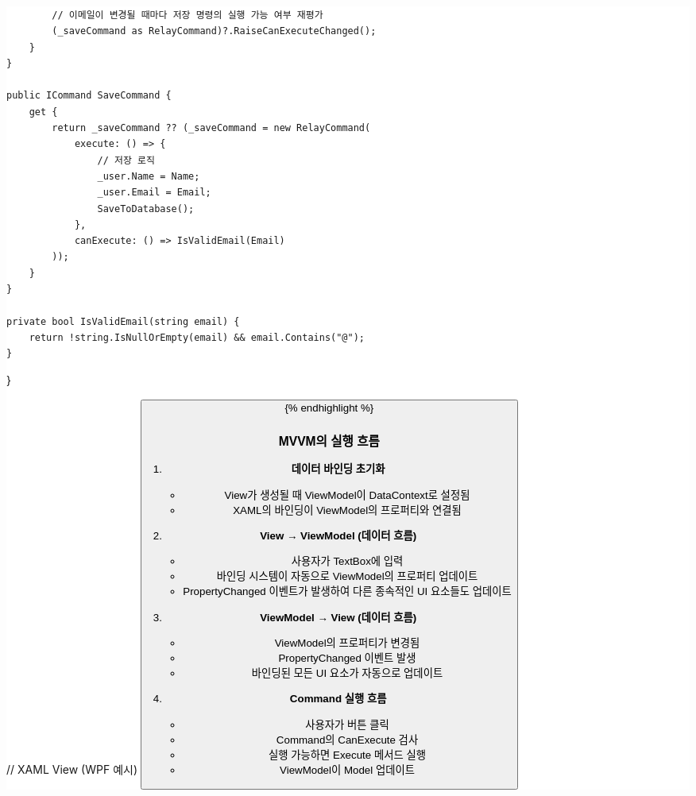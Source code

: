             // 이메일이 변경될 때마다 저장 명령의 실행 가능 여부 재평가
            (_saveCommand as RelayCommand)?.RaiseCanExecuteChanged();
        }
    }

    public ICommand SaveCommand {
        get {
            return _saveCommand ?? (_saveCommand = new RelayCommand(
                execute: () => {
                    // 저장 로직
                    _user.Name = Name;
                    _user.Email = Email;
                    SaveToDatabase();
                },
                canExecute: () => IsValidEmail(Email)
            ));
        }
    }

    private bool IsValidEmail(string email) {
        return !string.IsNullOrEmpty(email) && email.Contains("@");
    }
}

// XAML View (WPF 예시)
<Grid>
    <TextBox Text="{Binding Name, UpdateSourceTrigger=PropertyChanged}" />
    <TextBox Text="{Binding Email, UpdateSourceTrigger=PropertyChanged}" />
    <Button Command="{Binding SaveCommand}" Content="Save" />
</Grid>
{% endhighlight %}
</div>

### MVVM의 실행 흐름

1. **데이터 바인딩 초기화**
   - View가 생성될 때 ViewModel이 DataContext로 설정됨
   - XAML의 바인딩이 ViewModel의 프로퍼티와 연결됨

2. **View → ViewModel (데이터 흐름)**
   - 사용자가 TextBox에 입력
   - 바인딩 시스템이 자동으로 ViewModel의 프로퍼티 업데이트
   - PropertyChanged 이벤트가 발생하여 다른 종속적인 UI 요소들도 업데이트

3. **ViewModel → View (데이터 흐름)**
   - ViewModel의 프로퍼티가 변경됨
   - PropertyChanged 이벤트 발생
   - 바인딩된 모든 UI 요소가 자동으로 업데이트

4. **Command 실행 흐름**
   - 사용자가 버튼 클릭
   - Command의 CanExecute 검사
   - 실행 가능하면 Execute 메서드 실행
   - ViewModel이 Model 업데이트

